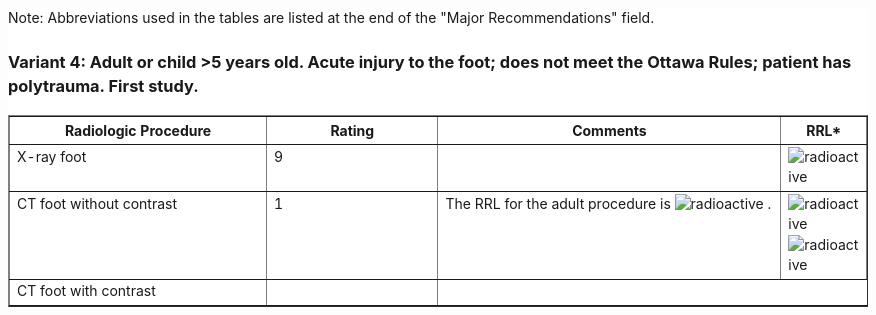 
Note: Abbreviations used in the tables are listed at the end of the "Major Recommendations" field. 


###  Variant 4: Adult or child >5 years old. Acute injury to the foot; does not meet the Ottawa Rules; patient has polytrauma. First study. 
<table border="1" cellpadding="5" cellspacing="1" summary="Table: Variant 4: Adult or child &gt;5 years old. Acute injury to the foot; does not meet the Ottawa Rules; patient has polytrauma. First study.">
 <thead>
  <tr>
   <th class="Center" scope="col" valign="bottom" width="30%">
    Radiologic Procedure
   </th>
   <th class="Center" scope="col" valign="bottom" width="20%">
    Rating
   </th>
   <th class="Center" scope="col" valign="bottom" width="40%">
    Comments
   </th>
   <th class="Center" scope="col" valign="bottom" width="25%">
    RRL*
   </th>
  </tr>
 </thead>
 <tbody>
  <tr>
   <td valign="top">
    X-ray foot
   </td>
   <td class="Center" valign="top">
    9
   </td>
   <td valign="top">
   </td>
   <td class="Center" valign="top">
    <img alt="radioactive" height="20" src="https://assets-cdn.github.com/images/icons/emoji/unicode/2622.png" width="20"/>
   </td>
  </tr>
  <tr>
   <td valign="top">
    CT foot without contrast
   </td>
   <td class="Center" valign="top">
    1
   </td>
   <td valign="top">
    The RRL for the adult procedure is
    <img alt="radioactive" height="20" src="https://assets-cdn.github.com/images/icons/emoji/unicode/2622.png" width="20"/>
    .
   </td>
   <td class="Center" valign="top">
    <img alt="radioactive" height="20" src="https://assets-cdn.github.com/images/icons/emoji/unicode/2622.png" width="20"/>
    <img alt="radioactive" height="20" src="https://assets-cdn.github.com/images/icons/emoji/unicode/2622.png" width="20"/>
   </td>
  </tr>
  <tr>
   <td valign="top">
    CT foot with contrast
   </td>
   <td class="Center" valign="top">